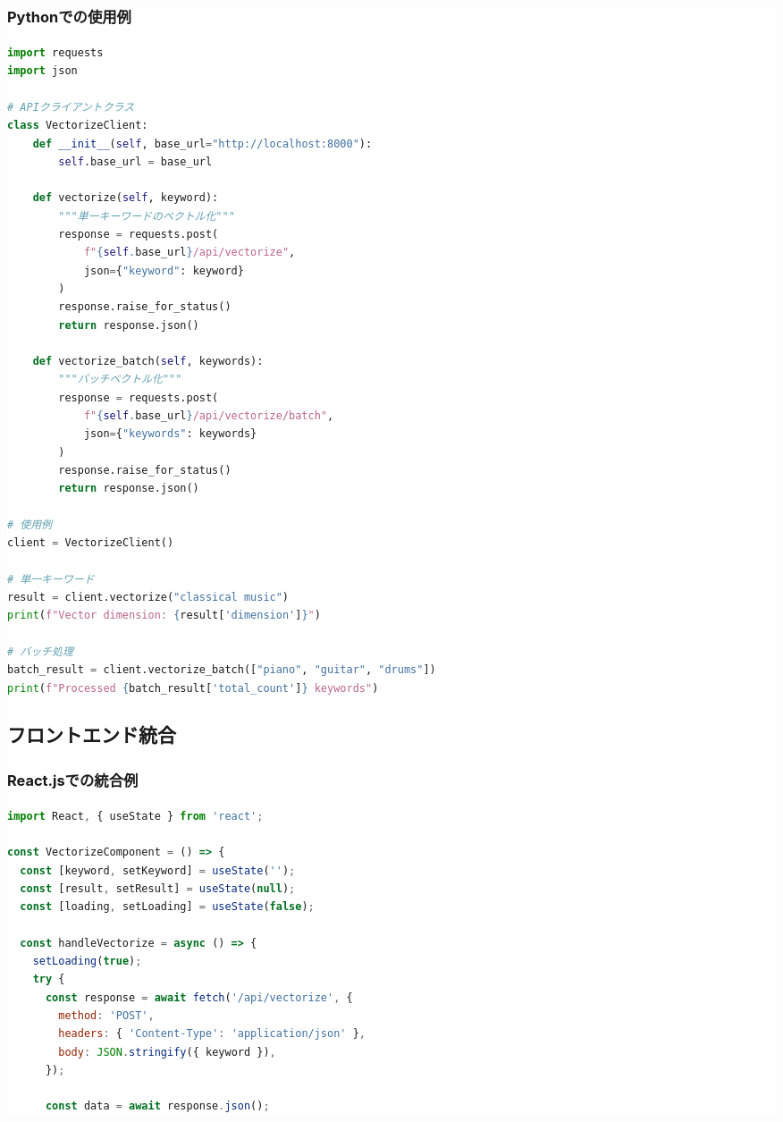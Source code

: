 ### Pythonでの使用例

```python
import requests
import json

# APIクライアントクラス
class VectorizeClient:
    def __init__(self, base_url="http://localhost:8000"):
        self.base_url = base_url
    
    def vectorize(self, keyword):
        """単一キーワードのベクトル化"""
        response = requests.post(
            f"{self.base_url}/api/vectorize",
            json={"keyword": keyword}
        )
        response.raise_for_status()
        return response.json()
    
    def vectorize_batch(self, keywords):
        """バッチベクトル化"""
        response = requests.post(
            f"{self.base_url}/api/vectorize/batch",
            json={"keywords": keywords}
        )
        response.raise_for_status()
        return response.json()

# 使用例
client = VectorizeClient()

# 単一キーワード
result = client.vectorize("classical music")
print(f"Vector dimension: {result['dimension']}")

# バッチ処理
batch_result = client.vectorize_batch(["piano", "guitar", "drums"])
print(f"Processed {batch_result['total_count']} keywords")
```

## フロントエンド統合

### React.jsでの統合例

```jsx
import React, { useState } from 'react';

const VectorizeComponent = () => {
  const [keyword, setKeyword] = useState('');
  const [result, setResult] = useState(null);
  const [loading, setLoading] = useState(false);

  const handleVectorize = async () => {
    setLoading(true);
    try {
      const response = await fetch('/api/vectorize', {
        method: 'POST',
        headers: { 'Content-Type': 'application/json' },
        body: JSON.stringify({ keyword }),
      });
      
      const data = await response.json();
```
